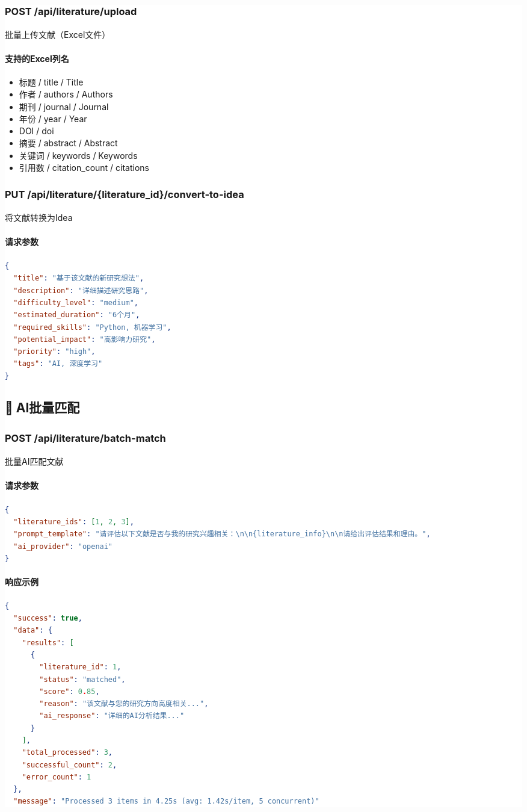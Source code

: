 ### POST /api/literature/upload
批量上传文献（Excel文件）

#### 支持的Excel列名
- 标题 / title / Title
- 作者 / authors / Authors
- 期刊 / journal / Journal  
- 年份 / year / Year
- DOI / doi
- 摘要 / abstract / Abstract
- 关键词 / keywords / Keywords
- 引用数 / citation_count / citations

### PUT /api/literature/{literature_id}/convert-to-idea
将文献转换为Idea

#### 请求参数
```json
{
  "title": "基于该文献的新研究想法",
  "description": "详细描述研究思路",
  "difficulty_level": "medium",
  "estimated_duration": "6个月",
  "required_skills": "Python, 机器学习",
  "potential_impact": "高影响力研究",
  "priority": "high",
  "tags": "AI, 深度学习"
}
```

## 🤖 AI批量匹配

### POST /api/literature/batch-match
批量AI匹配文献

#### 请求参数
```json
{
  "literature_ids": [1, 2, 3],
  "prompt_template": "请评估以下文献是否与我的研究兴趣相关：\n\n{literature_info}\n\n请给出评估结果和理由。",
  "ai_provider": "openai"
}
```

#### 响应示例
```json
{
  "success": true,
  "data": {
    "results": [
      {
        "literature_id": 1,
        "status": "matched",
        "score": 0.85,
        "reason": "该文献与您的研究方向高度相关...",
        "ai_response": "详细的AI分析结果..."
      }
    ],
    "total_processed": 3,
    "successful_count": 2,
    "error_count": 1
  },
  "message": "Processed 3 items in 4.25s (avg: 1.42s/item, 5 concurrent)"
```